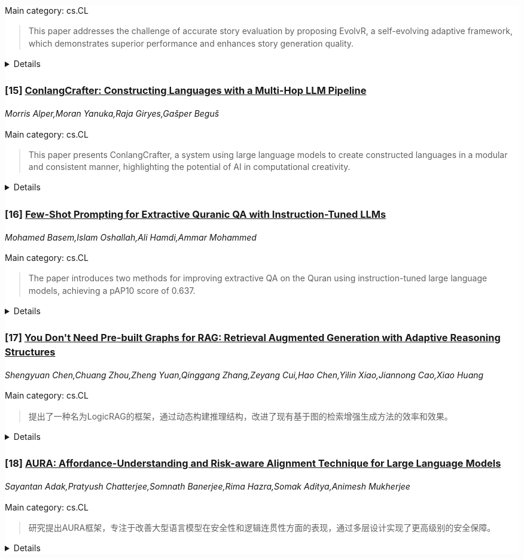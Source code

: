 Main category: cs.CL

> This paper addresses the challenge of accurate story evaluation by proposing EvolvR, a self-evolving adaptive framework, which demonstrates superior performance and enhances story generation quality.

<details><summary>Details</summary></details>


### [15] [ConlangCrafter: Constructing Languages with a Multi-Hop LLM Pipeline](https://arxiv.org/abs/2508.06094)
*Morris Alper,Moran Yanuka,Raja Giryes,Gašper Beguš*

Main category: cs.CL

> This paper presents ConlangCrafter, a system using large language models to create constructed languages in a modular and consistent manner, highlighting the potential of AI in computational creativity.

<details><summary>Details</summary></details>


### [16] [Few-Shot Prompting for Extractive Quranic QA with Instruction-Tuned LLMs](https://arxiv.org/abs/2508.06103)
*Mohamed Basem,Islam Oshallah,Ali Hamdi,Ammar Mohammed*

Main category: cs.CL

> The paper introduces two methods for improving extractive QA on the Quran using instruction-tuned large language models, achieving a pAP10 score of 0.637.

<details><summary>Details</summary></details>


### [17] [You Don't Need Pre-built Graphs for RAG: Retrieval Augmented Generation with Adaptive Reasoning Structures](https://arxiv.org/abs/2508.06105)
*Shengyuan Chen,Chuang Zhou,Zheng Yuan,Qinggang Zhang,Zeyang Cui,Hao Chen,Yilin Xiao,Jiannong Cao,Xiao Huang*

Main category: cs.CL

> 提出了一种名为LogicRAG的框架，通过动态构建推理结构，改进了现有基于图的检索增强生成方法的效率和效果。

<details><summary>Details</summary></details>


### [18] [AURA: Affordance-Understanding and Risk-aware Alignment Technique for Large Language Models](https://arxiv.org/abs/2508.06124)
*Sayantan Adak,Pratyush Chatterjee,Somnath Banerjee,Rima Hazra,Somak Aditya,Animesh Mukherjee*

Main category: cs.CL

> 研究提出AURA框架，专注于改善大型语言模型在安全性和逻辑连贯性方面的表现，通过多层设计实现了更高级别的安全保障。

<details><summary>Details</summary></details>


